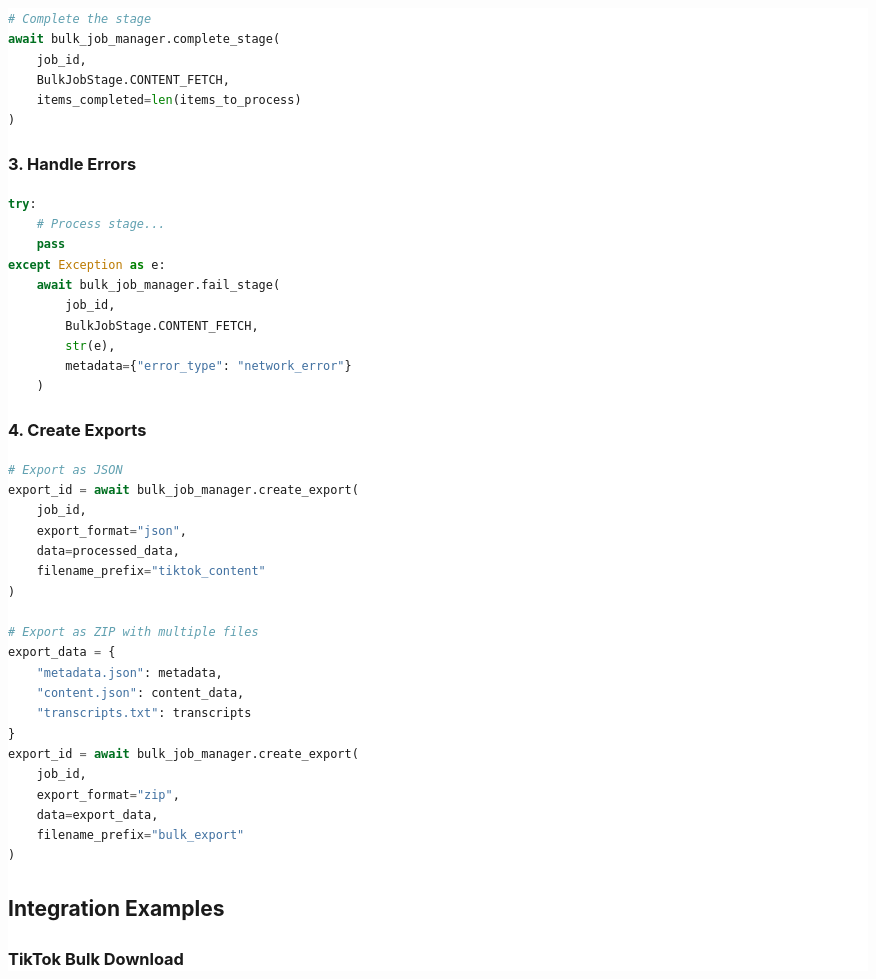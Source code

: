 ```python
# Complete the stage
await bulk_job_manager.complete_stage(
    job_id, 
    BulkJobStage.CONTENT_FETCH,
    items_completed=len(items_to_process)
)
```

### 3. Handle Errors

```python
try:
    # Process stage...
    pass
except Exception as e:
    await bulk_job_manager.fail_stage(
        job_id, 
        BulkJobStage.CONTENT_FETCH, 
        str(e),
        metadata={"error_type": "network_error"}
    )
```

### 4. Create Exports

```python
# Export as JSON
export_id = await bulk_job_manager.create_export(
    job_id,
    export_format="json",
    data=processed_data,
    filename_prefix="tiktok_content"
)

# Export as ZIP with multiple files
export_data = {
    "metadata.json": metadata,
    "content.json": content_data,
    "transcripts.txt": transcripts
}
export_id = await bulk_job_manager.create_export(
    job_id,
    export_format="zip",
    data=export_data,
    filename_prefix="bulk_export"
)
```

## Integration Examples

### TikTok Bulk Download
